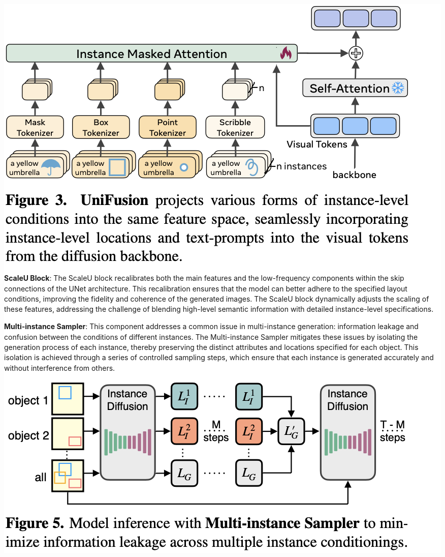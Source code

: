 ![Figure 1](docs/img3.png)

**ScaleU Block**: The ScaleU block recalibrates both the main features and the low-frequency components within the skip connections of the UNet architecture. This recalibration ensures that the model can better adhere to the specified layout conditions, improving the fidelity and coherence of the generated images. The ScaleU block dynamically adjusts the scaling of these features, addressing the challenge of blending high-level semantic information with detailed instance-level specifications.

**Multi-instance Sampler**: This component addresses a common issue in multi-instance generation: information leakage and confusion between the conditions of different instances. The Multi-instance Sampler mitigates these issues by isolating the generation process of each instance, thereby preserving the distinct attributes and locations specified for each object. This isolation is achieved through a series of controlled sampling steps, which ensure that each instance is generated accurately and without interference from others.

![Figure 2](docs/img4.png)
